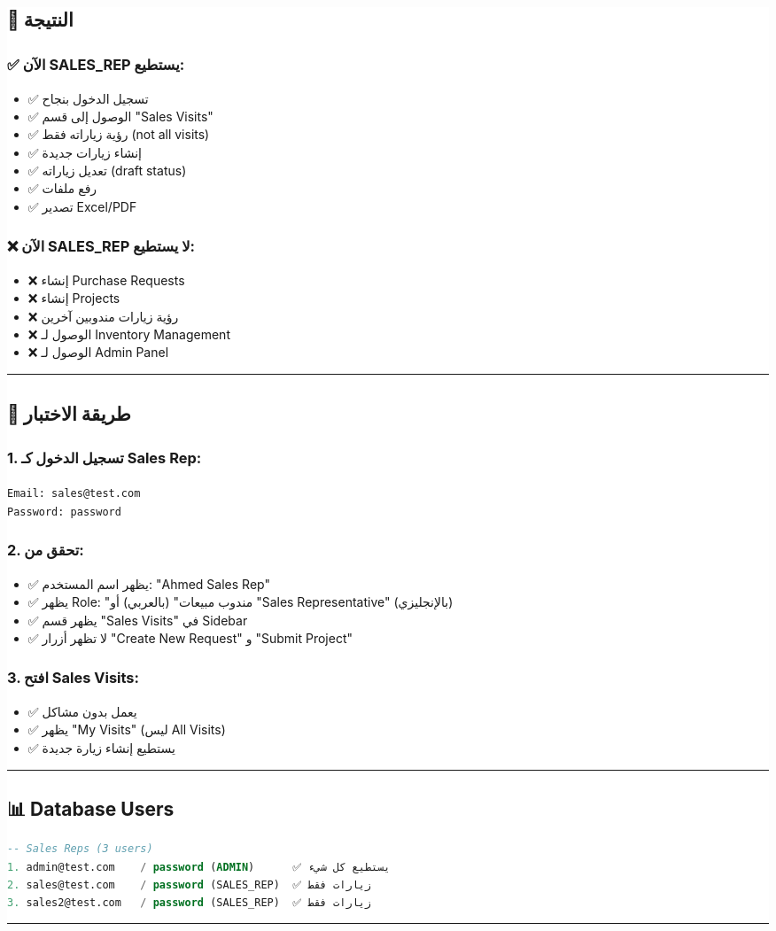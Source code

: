 
## 🎯 النتيجة

### ✅ الآن SALES_REP يستطيع:
- ✅ تسجيل الدخول بنجاح
- ✅ الوصول إلى قسم "Sales Visits"
- ✅ رؤية زياراته فقط (not all visits)
- ✅ إنشاء زيارات جديدة
- ✅ تعديل زياراته (draft status)
- ✅ رفع ملفات
- ✅ تصدير Excel/PDF

### ❌ الآن SALES_REP لا يستطيع:
- ❌ إنشاء Purchase Requests
- ❌ إنشاء Projects
- ❌ رؤية زيارات مندوبين آخرين
- ❌ الوصول لـ Inventory Management
- ❌ الوصول لـ Admin Panel

---

## 🧪 طريقة الاختبار

### 1. تسجيل الدخول كـ Sales Rep:
```
Email: sales@test.com
Password: password
```

### 2. تحقق من:
- ✅ يظهر اسم المستخدم: "Ahmed Sales Rep"
- ✅ يظهر Role: "مندوب مبيعات" (بالعربي) أو "Sales Representative" (بالإنجليزي)
- ✅ يظهر قسم "Sales Visits" في Sidebar
- ✅ لا تظهر أزرار "Create New Request" و "Submit Project"

### 3. افتح Sales Visits:
- ✅ يعمل بدون مشاكل
- ✅ يظهر "My Visits" (ليس All Visits)
- ✅ يستطيع إنشاء زيارة جديدة

---

## 📊 Database Users

```sql
-- Sales Reps (3 users)
1. admin@test.com    / password (ADMIN)      ✅ يستطيع كل شيء
2. sales@test.com    / password (SALES_REP)  ✅ زيارات فقط
3. sales2@test.com   / password (SALES_REP)  ✅ زيارات فقط
```

---